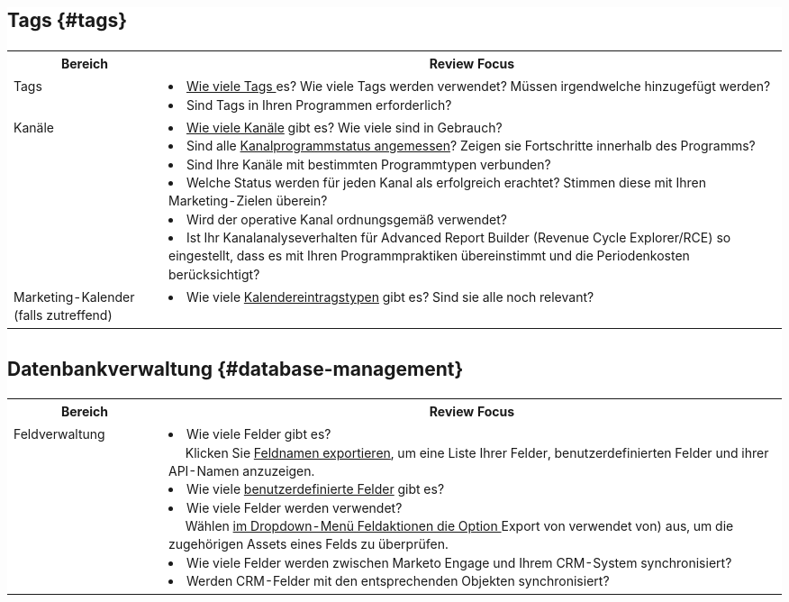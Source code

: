 ## Tags {#tags}

<table style="table-layout:auto">
 <tbody>
  <tr>
   <th style="width:20%">Bereich</th>
   <th>Review Focus</th>
  </tr>
  <tr>
   <td>Tags</td>
   <td><li><a href="/help/marketo/product-docs/core-marketo-concepts/programs/working-with-programs/understanding-tags.md" target="_blank">Wie viele Tags </a> es? Wie viele Tags werden verwendet? Müssen irgendwelche hinzugefügt werden?</li>
<li>Sind Tags in Ihren Programmen erforderlich?</li></td>
  </tr>
  <tr>
   <td>Kanäle</td>
   <td><li><a href="/help/marketo/product-docs/administration/tags/create-a-program-channel.md" target="_blank">Wie viele Kanäle</a> gibt es? Wie viele sind in Gebrauch?</li>
<li>Sind alle <a href="/help/marketo/product-docs/administration/tags/hide-unhide-a-program-channel.md" target="_blank">Kanalprogrammstatus angemessen</a>? Zeigen sie Fortschritte innerhalb des Programms?</li>
<li>Sind Ihre Kanäle mit bestimmten Programmtypen verbunden?</li>
<li>Welche Status werden für jeden Kanal als erfolgreich erachtet? Stimmen diese mit Ihren Marketing-Zielen überein?</li>
<li>Wird der operative Kanal ordnungsgemäß verwendet?</li>
<li>Ist Ihr Kanalanalyseverhalten für Advanced Report Builder (Revenue Cycle Explorer/RCE) so eingestellt, dass es mit Ihren Programmpraktiken übereinstimmt und die Periodenkosten berücksichtigt?</li></td>
  </tr>
  <tr>
   <td>Marketing-Kalender (falls zutreffend)</td>
   <td><li>Wie viele <a href="/help/marketo/product-docs/core-marketo-concepts/marketing-calendar/understanding-the-calendar/navigating-the-marketing-calendar.md" target="_blank">Kalendereintragstypen</a> gibt es? Sind sie alle noch relevant?</li></td>
  </tr>
 </tbody>
</table>

## Datenbankverwaltung {#database-management}

<table style="table-layout:auto">
 <tbody>
  <tr>
   <th style="width:20%">Bereich</th>
   <th>Review Focus</th>
  </tr>
  <tr>
   <td>Feldverwaltung</td>
   <td><li>Wie viele Felder gibt es?
   <br/>     Klicken Sie <a href="/help/marketo/product-docs/administration/field-management/export-a-list-of-all-marketo-api-field-names.md" target="_blank">Feldnamen exportieren</a>, um eine Liste Ihrer Felder, benutzerdefinierten Felder und ihrer API-Namen anzuzeigen.</li>
<li>Wie viele <a href="/help/marketo/product-docs/administration/field-management/create-a-custom-field-in-marketo.md" target="_blank">benutzerdefinierte Felder</a> gibt es?</li>
<li>Wie viele Felder werden verwendet?
<br/>     Wählen <a href="/help/marketo/product-docs/administration/field-management/export-used-by-data-for-a-field.md" target="_blank"> im Dropdown-Menü Feldaktionen die Option </a>Export von verwendet von) aus, um die zugehörigen Assets eines Felds zu überprüfen.</li>
<li>Wie viele Felder werden zwischen Marketo Engage und Ihrem CRM-System synchronisiert?</li>
<li>Werden CRM-Felder mit den entsprechenden Objekten synchronisiert?</li>